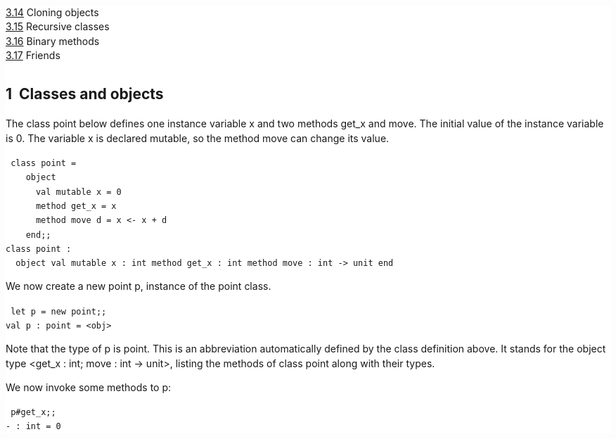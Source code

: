 <a href="#ss%3Acloning-objects">3.14</a> Cloning objects <br>
<a href="#ss%3Arecursive-classes">3.15</a> Recursive classes <br>
<a href="#ss%3Abinary-methods">3.16</a> Binary methods <br>
<a href="#ss%3Afriends">3.17</a> Friends <br>

</p>
<h2 class="section" id="sec24">1&nbsp;&nbsp;Classes and objects</h2>
<p>

<a id="ss:classes-and-objects"></a></p><p>The class <span class="c003">point</span> below defines one instance variable <span class="c003">x</span> and two methods
<span class="c003">get_x</span> and <span class="c003">move</span>. The initial value of the instance variable is <span class="c003">0</span>.
The variable <span class="c003">x</span> is declared mutable, so the method <span class="c003">move</span> can change
its value.
</p><div class="caml-example">
<pre><code class="caml-input"><span class="text"> </span><span class="kw">class</span><span class="text"> </span><span class="id">point</span><span class="text"> =
    </span><span class="kw1">object</span><span class="text">
      </span><span class="kw">val</span><span class="text"> </span><span class="kw">mutable</span><span class="text"> </span><span class="id">x</span><span class="text"> = </span><span class="numeric">0</span><span class="text">
      </span><span class="kw">method</span><span class="text"> </span><span class="id">get_x</span><span class="text"> = </span><span class="id">x</span><span class="text">
      </span><span class="kw">method</span><span class="text"> </span><span class="id">move</span><span class="text"> </span><span class="id">d</span><span class="text"> = </span><span class="id">x</span><span class="text"> &lt;- </span><span class="id">x</span><span class="text"> + </span><span class="id">d</span><span class="text">
    </span><span class="kw1">end</span><span class="text">;;
</span></code><code class="caml-output ok">class point :
  object val mutable x : int method get_x : int method move : int -&gt; unit end
</code></pre>

</div><p>We now create a new point <span class="c003">p</span>, instance of the <span class="c003">point</span> class.
</p><div class="caml-example">
<pre><code class="caml-input"><span class="text"> </span><span class="kw">let</span><span class="text"> </span><span class="id">p</span><span class="text"> = </span><span class="kw1">new</span><span class="text"> </span><span class="id">point</span><span class="text">;;
</span></code><code class="caml-output ok">val p : point = &lt;obj&gt;
</code></pre>

</div><p>Note that the type of <span class="c003">p</span> is <span class="c003">point</span>. This is an abbreviation
automatically defined by the class definition above. It stands for the
object type <span class="c003">&lt;get_x : int; move : int -&gt; unit&gt;</span>, listing the methods
of class <span class="c003">point</span> along with their types.</p><p>We now invoke some methods to <span class="c003">p</span>:
</p><div class="caml-example">
<pre><code class="caml-input"><span class="text"> </span><span class="id">p</span><span class="kw1">#</span><span class="id">get_x</span><span class="text">;;
</span></code><code class="caml-output ok">- : int = 0
</code></pre>
